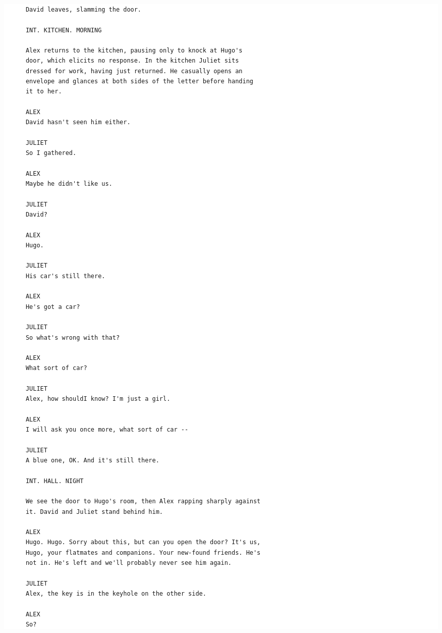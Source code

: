           David leaves, slamming the door.
          
          INT. KITCHEN. MORNING
          
          Alex returns to the kitchen, pausing only to knock at Hugo's 
          door, which elicits no response. In the kitchen Juliet sits 
          dressed for work, having just returned. He casually opens an 
          envelope and glances at both sides of the letter before handing 
          it to her.
          
          ALEX
          David hasn't seen him either.
          
          JULIET
          So I gathered.
          
          ALEX
          Maybe he didn't like us.
          
          JULIET
          David?
          
          ALEX
          Hugo.
          
          JULIET
          His car's still there.
          
          ALEX
          He's got a car?
          
          JULIET
          So what's wrong with that?
          
          ALEX
          What sort of car?
          
          JULIET
          Alex, how shouldI know? I'm just a girl.
          
          ALEX
          I will ask you once more, what sort of car -- 
          
          JULIET
          A blue one, OK. And it's still there.
          
          INT. HALL. NIGHT
          
          We see the door to Hugo's room, then Alex rapping sharply against 
          it. David and Juliet stand behind him.
          
          ALEX
          Hugo. Hugo. Sorry about this, but can you open the door? It's us, 
          Hugo, your flatmates and companions. Your new-found friends. He's 
          not in. He's left and we'll probably never see him again.
          
          JULIET
          Alex, the key is in the keyhole on the other side.
          
          ALEX
          So?
          